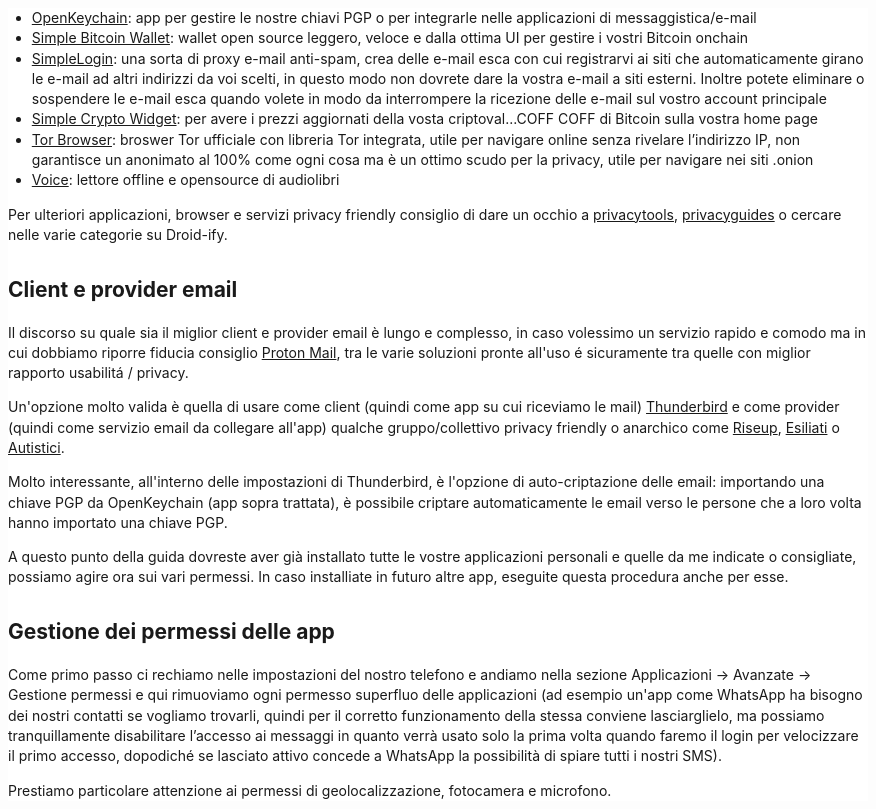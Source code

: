*   [OpenKeychain](https://www.f-droid.org/packages/org.sufficientlysecure.keychain/): app per gestire le nostre chiavi PGP o per integrarle nelle applicazioni di messaggistica/e-mail
*   [Simple Bitcoin Wallet](https://www.f-droid.org/packages/com.btcontract.wallet/): wallet open source leggero, veloce e dalla ottima UI per gestire i vostri Bitcoin onchain
*   [SimpleLogin](https://www.f-droid.org/packages/io.simplelogin.android.fdroid/): una sorta di proxy e-mail anti-spam, crea delle e-mail esca con cui registrarvi ai siti che automaticamente girano le e-mail ad altri indirizzi da voi scelti, in questo modo non dovrete dare la vostra e-mail a siti esterni. Inoltre potete eliminare o sospendere le e-mail esca quando volete in modo da interrompere la ricezione delle e-mail sul vostro account principale
*   [Simple Crypto Widget](https://f-droid.org/packages/com.brentpanther.bitcoinwidget/): per avere i prezzi aggiornati della vosta criptoval...COFF COFF di Bitcoin sulla vostra home page
*   [Tor Browser](https://www.torproject.org/download/#downloads-alpha): broswer Tor ufficiale con libreria Tor integrata, utile per navigare online senza rivelare l’indirizzo IP, non garantisce un anonimato al 100% come ogni cosa ma è un ottimo scudo per la privacy, utile per navigare nei siti .onion
*   [Voice](https://www.f-droid.org/packages/de.ph1b.audiobook/): lettore offline e opensource di audiolibri

Per ulteriori applicazioni, browser e servizi privacy friendly consiglio di dare un occhio a [privacytools](https://www.privacytools.io/), [privacyguides](https://privacyguides.org/providers/) o cercare nelle varie categorie su Droid-ify.

## Client e provider email

Il discorso su quale sia il miglior client e provider email è lungo e complesso, in caso volessimo un servizio rapido e comodo ma in cui dobbiamo riporre fiducia consiglio [Proton Mail](https://github.com/ProtonMail/proton-mail-android/releases), tra le varie soluzioni pronte all'uso é sicuramente tra quelle con miglior rapporto usabilitá / privacy.
  
Un'opzione molto valida è quella di usare come client (quindi come app su cui riceviamo le mail) [Thunderbird](https://www.thunderbird.net/en-US/) e come provider (quindi come servizio email da collegare all'app) qualche gruppo/collettivo privacy friendly o anarchico come [Riseup](https://riseup.net/), [Esiliati](https://esiliati.org/) o [Autistici](https://www.autistici.org/).
  
Molto interessante, all'interno delle impostazioni di Thunderbird, è l'opzione di auto-criptazione delle email: importando una chiave PGP da OpenKeychain (app sopra trattata), è possibile criptare automaticamente le email verso le persone che a loro volta hanno importato una chiave PGP.

A questo punto della guida dovreste aver già installato tutte le vostre applicazioni personali e quelle da me indicate o consigliate, possiamo agire ora sui vari permessi. In caso installiate in futuro altre app, eseguite questa procedura anche per esse.

## Gestione dei permessi delle app

Come primo passo ci rechiamo nelle impostazioni del nostro telefono e andiamo nella sezione Applicazioni → Avanzate → Gestione permessi e qui rimuoviamo ogni permesso superfluo delle applicazioni (ad esempio un'app come WhatsApp ha bisogno dei nostri contatti se vogliamo trovarli, quindi per il corretto funzionamento della stessa conviene lasciarglielo, ma possiamo tranquillamente disabilitare l’accesso ai messaggi in quanto verrà usato solo la prima volta quando faremo il login per velocizzare il primo accesso, dopodiché se lasciato attivo concede a WhatsApp la possibilità di spiare tutti i nostri SMS).  
  
Prestiamo particolare attenzione ai permessi di geolocalizzazione, fotocamera e microfono.  
  